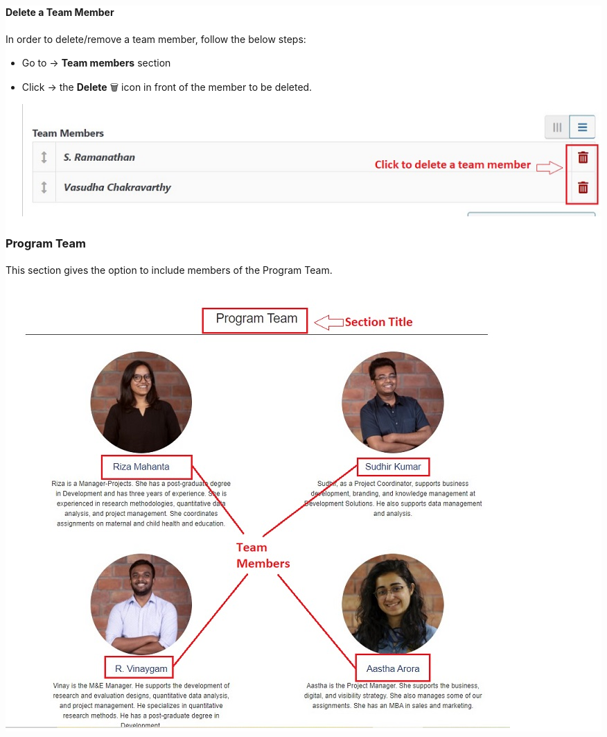 ####    **Delete a Team Member**

In order to delete/remove a team member, follow the below steps:

-   Go to -> **Team members** section
-   Click -> the **Delete** :wastebasket: icon in front of the member to be deleted.

    ![delete](../Images\Website-Customization\deletemember.jpg)

### **Program Team**

This section gives the option to include members of the Program Team.

![progteam](../Images\Website-Customization\progteam.jpg)
